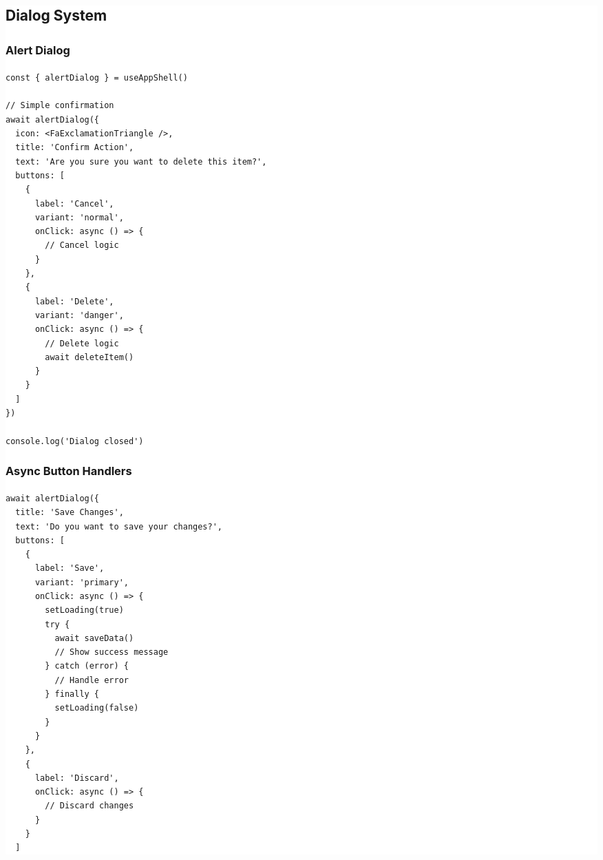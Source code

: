 ## Dialog System

### Alert Dialog

```tsx
const { alertDialog } = useAppShell()

// Simple confirmation
await alertDialog({
  icon: <FaExclamationTriangle />,
  title: 'Confirm Action',
  text: 'Are you sure you want to delete this item?',
  buttons: [
    {
      label: 'Cancel',
      variant: 'normal',
      onClick: async () => {
        // Cancel logic
      }
    },
    {
      label: 'Delete',
      variant: 'danger', 
      onClick: async () => {
        // Delete logic
        await deleteItem()
      }
    }
  ]
})

console.log('Dialog closed')
```

### Async Button Handlers

```tsx
await alertDialog({
  title: 'Save Changes',
  text: 'Do you want to save your changes?',
  buttons: [
    {
      label: 'Save',
      variant: 'primary',
      onClick: async () => {
        setLoading(true)
        try {
          await saveData()
          // Show success message
        } catch (error) {
          // Handle error
        } finally {
          setLoading(false)
        }
      }
    },
    {
      label: 'Discard',
      onClick: async () => {
        // Discard changes
      }
    }
  ]
```
